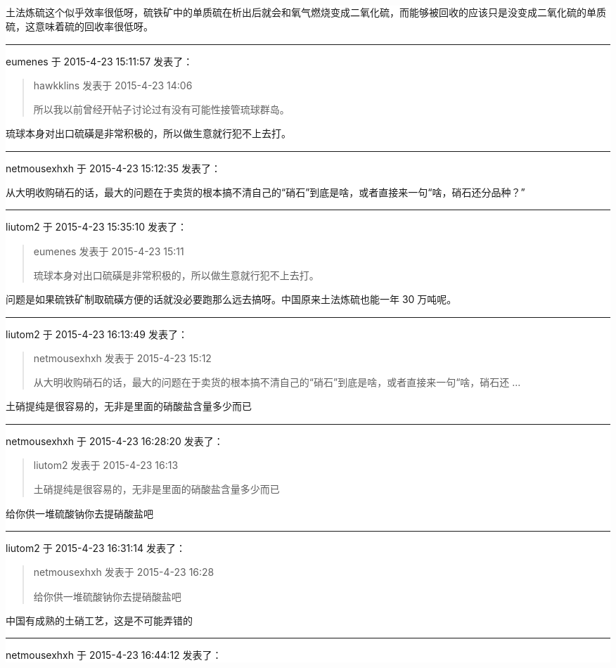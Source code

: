 土法炼硫这个似乎效率很低呀，硫铁矿中的单质硫在析出后就会和氧气燃烧变成二氧化硫，而能够被回收的应该只是没变成二氧化硫的单质硫，这意味着硫的回收率很低呀。

---

eumenes 于 2015-4-23 15:11:57 发表了：

> hawkklins 发表于 2015-4-23 14:06
>
> 所以我以前曾经开帖子讨论过有没有可能性接管琉球群岛。

琉球本身对出口硫磺是非常积极的，所以做生意就行犯不上去打。

---

netmousexhxh 于 2015-4-23 15:12:35 发表了：

从大明收购硝石的话，最大的问题在于卖货的根本搞不清自己的“硝石”到底是啥，或者直接来一句“啥，硝石还分品种？”

---

liutom2 于 2015-4-23 15:35:10 发表了：

> eumenes 发表于 2015-4-23 15:11
>
> 琉球本身对出口硫磺是非常积极的，所以做生意就行犯不上去打。

问题是如果硫铁矿制取硫磺方便的话就没必要跑那么远去搞呀。中国原来土法炼硫也能一年 30 万吨呢。

---

liutom2 于 2015-4-23 16:13:49 发表了：

> netmousexhxh 发表于 2015-4-23 15:12
>
> 从大明收购硝石的话，最大的问题在于卖货的根本搞不清自己的“硝石”到底是啥，或者直接来一句“啥，硝石还 ...

土硝提纯是很容易的，无非是里面的硝酸盐含量多少而已

---

netmousexhxh 于 2015-4-23 16:28:20 发表了：

> liutom2 发表于 2015-4-23 16:13
>
> 土硝提纯是很容易的，无非是里面的硝酸盐含量多少而已

给你供一堆硫酸钠你去提硝酸盐吧

---

liutom2 于 2015-4-23 16:31:14 发表了：

> netmousexhxh 发表于 2015-4-23 16:28
>
> 给你供一堆硫酸钠你去提硝酸盐吧

中国有成熟的土硝工艺，这是不可能弄错的

---

netmousexhxh 于 2015-4-23 16:44:12 发表了：
